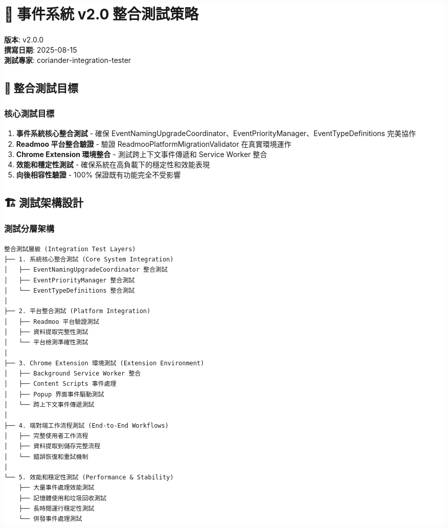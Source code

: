 # 🧪 事件系統 v2.0 整合測試策略

**版本**: v2.0.0  
**撰寫日期**: 2025-08-15  
**測試專家**: coriander-integration-tester

## 🎯 整合測試目標

### 核心測試目標

1. **事件系統核心整合測試** - 確保 EventNamingUpgradeCoordinator、EventPriorityManager、EventTypeDefinitions 完美協作
2. **Readmoo 平台整合驗證** - 驗證 ReadmooPlatformMigrationValidator 在真實環境運作
3. **Chrome Extension 環境整合** - 測試跨上下文事件傳遞和 Service Worker 整合
4. **效能和穩定性測試** - 確保系統在高負載下的穩定性和效能表現
5. **向後相容性驗證** - 100% 保證既有功能完全不受影響

## 🏗️ 測試架構設計

### 測試分層架構

```
整合測試層級 (Integration Test Layers)
├── 1. 系統核心整合測試 (Core System Integration)
│   ├── EventNamingUpgradeCoordinator 整合測試
│   ├── EventPriorityManager 整合測試
│   └── EventTypeDefinitions 整合測試
│
├── 2. 平台整合測試 (Platform Integration)
│   ├── Readmoo 平台驗證測試
│   ├── 資料提取完整性測試
│   └── 平台檢測準確性測試
│
├── 3. Chrome Extension 環境測試 (Extension Environment)
│   ├── Background Service Worker 整合
│   ├── Content Scripts 事件處理
│   ├── Popup 界面事件驅動測試
│   └── 跨上下文事件傳遞測試
│
├── 4. 端對端工作流程測試 (End-to-End Workflows)
│   ├── 完整使用者工作流程
│   ├── 資料提取到儲存完整流程
│   └── 錯誤恢復和重試機制
│
└── 5. 效能和穩定性測試 (Performance & Stability)
    ├── 大量事件處理效能測試
    ├── 記憶體使用和垃圾回收測試
    ├── 長時間運行穩定性測試
    └── 併發事件處理測試
```
